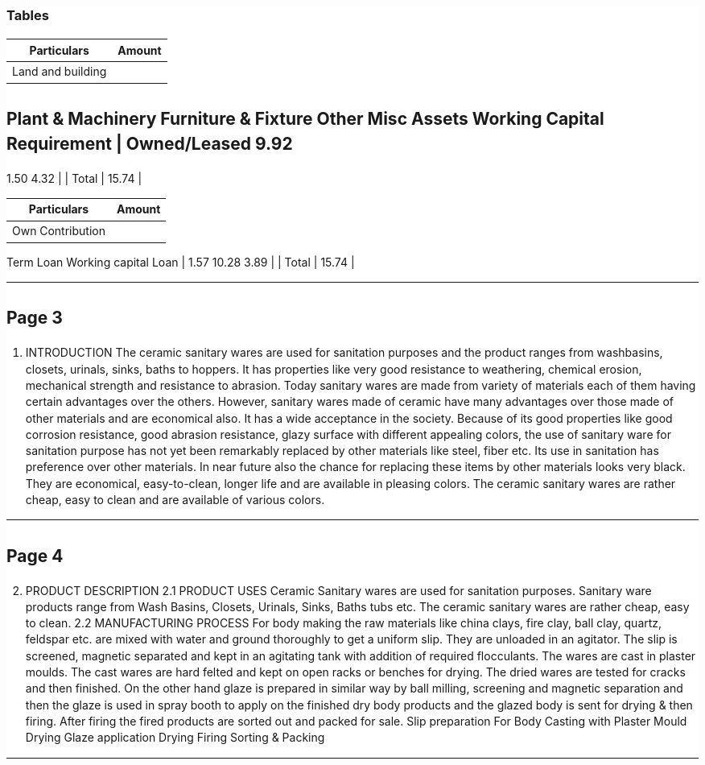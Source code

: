 ### Tables

| Particulars | Amount |
|---|---|
| Land and building
Plant & Machinery
Furniture & Fixture
Other Misc Assets
Working Capital Requirement | Owned/Leased
9.92
-
1.50
4.32 |
| Total | 15.74 |

| Particulars | Amount |
|---|---|
| Own Contribution
Term Loan
Working capital Loan | 1.57
10.28
3.89 |
| Total | 15.74 |

---

## Page 3

1. INTRODUCTION The ceramic sanitary wares are used for sanitation purposes and the product ranges from washbasins, closets, urinals, sinks, baths to hoppers. It has properties like very good resistance to weathering, chemical erosion, mechanical strength and resistance to abrasion. Today sanitary wares are made from variety of materials each of them having certain advantages over the others. However, sanitary wares made of ceramic have many advantages over those made of other materials and are economical also. It has a wide acceptance in the society. Because of its good properties like good corrosion resistance, good abrasion resistance, glazy surface with different appealing colors, the use of sanitary ware for sanitation purpose has not yet been remarkably replaced by other materials like steel, fiber etc. Its use in sanitation has preference over other materials. In near future also the chance for replacing these items by other materials looks very black. They are economical, easy-to-clean, longer life and are available in pleasing colors. The ceramic sanitary wares are rather cheap, easy to clean and are available of various colors.

---

## Page 4

2. PRODUCT DESCRIPTION 2.1 PRODUCT USES Ceramic Sanitary wares are used for sanitation purposes. Sanitary ware products range from Wash Basins, Closets, Urinals, Sinks, Baths tubs etc. The ceramic sanitary wares are rather cheap, easy to clean. 2.2 MANUFACTURING PROCESS For body making the raw materials like china clays, fire clay, ball clay, quartz, feldspar etc. are mixed with water and ground thoroughly to get a uniform slip. They are unloaded in an agitator. The slip is screened, magnetic separated and kept in an agitating tank with addition of required flocculants. The wares are cast in plaster moulds. The cast wares are hard felted and kept on open racks or benches for drying. The dried wares are tested for cracks and then finished. On the other hand glaze is prepared in similar way by ball milling, screening and magnetic separation and then the glaze is used in spray booth to apply on the finished dry body products and the glazed body is sent for drying & then firing. After firing the fired products are sorted out and packed for sale. Slip preparation For Body Casting with Plaster Mould Drying Glaze application Drying Firing Sorting & Packing

---